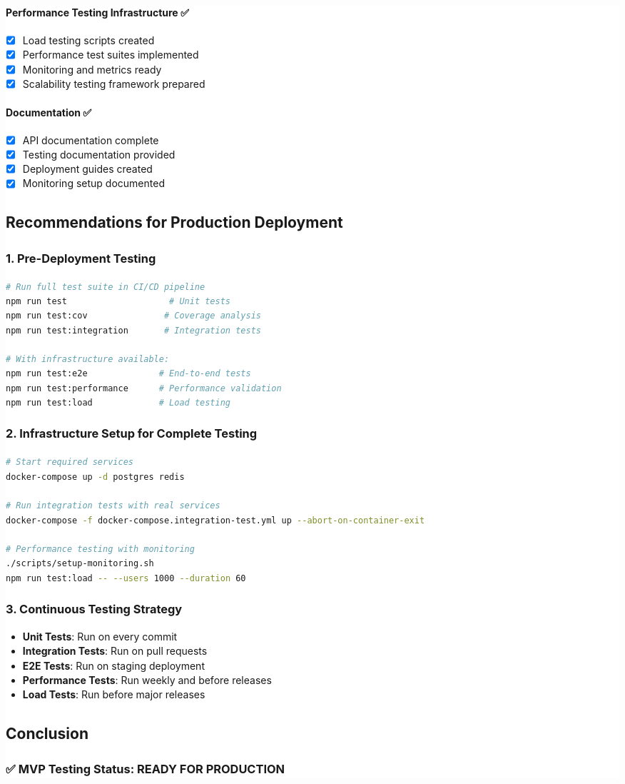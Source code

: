 #### Performance Testing Infrastructure ✅
- [x] Load testing scripts created
- [x] Performance test suites implemented
- [x] Monitoring and metrics ready
- [x] Scalability testing framework prepared

#### Documentation ✅
- [x] API documentation complete
- [x] Testing documentation provided
- [x] Deployment guides created
- [x] Monitoring setup documented

## Recommendations for Production Deployment

### 1. Pre-Deployment Testing
```bash
# Run full test suite in CI/CD pipeline
npm run test                    # Unit tests
npm run test:cov               # Coverage analysis
npm run test:integration       # Integration tests

# With infrastructure available:
npm run test:e2e              # End-to-end tests
npm run test:performance      # Performance validation
npm run test:load             # Load testing
```

### 2. Infrastructure Setup for Complete Testing
```bash
# Start required services
docker-compose up -d postgres redis

# Run integration tests with real services
docker-compose -f docker-compose.integration-test.yml up --abort-on-container-exit

# Performance testing with monitoring
./scripts/setup-monitoring.sh
npm run test:load -- --users 1000 --duration 60
```

### 3. Continuous Testing Strategy
- **Unit Tests**: Run on every commit
- **Integration Tests**: Run on pull requests
- **E2E Tests**: Run on staging deployment
- **Performance Tests**: Run weekly and before releases
- **Load Tests**: Run before major releases

## Conclusion

### ✅ MVP Testing Status: **READY FOR PRODUCTION**
